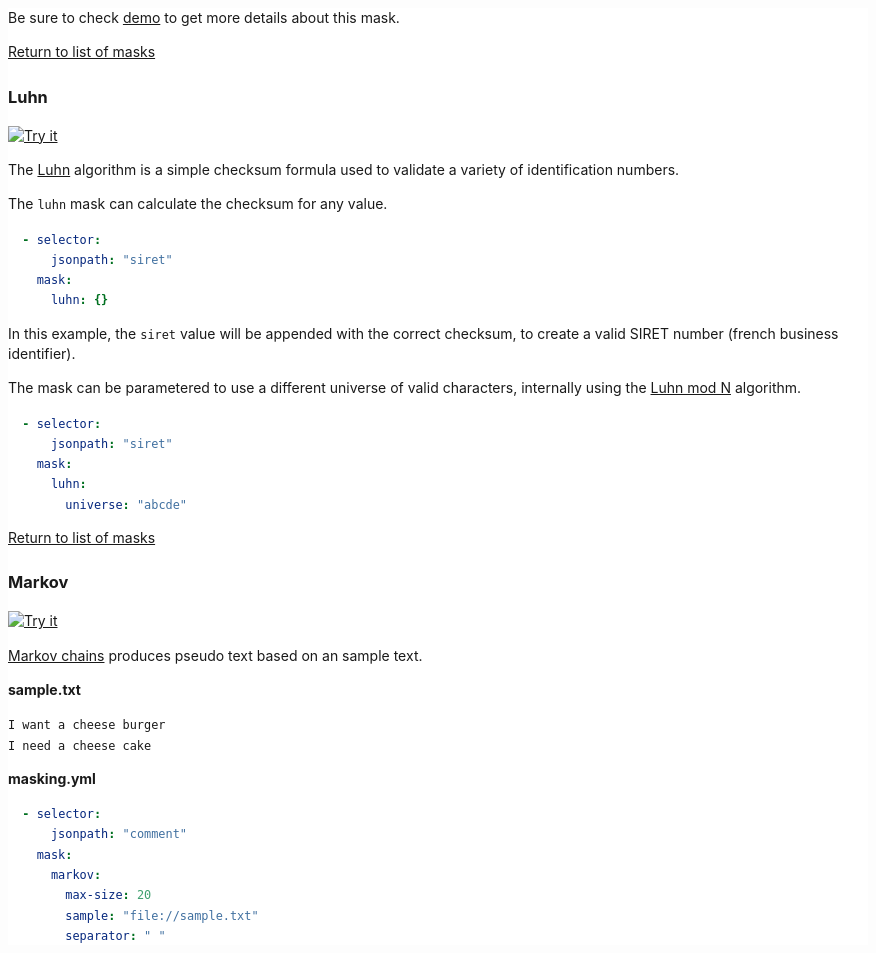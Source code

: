 Be sure to check [demo](demo/demo8) to get more details about this mask.

[Return to list of masks](#possible-masks)

### Luhn

[![Try it](https://img.shields.io/badge/-Try%20it%20in%20PIMO%20Play-brightgreen)](https://cgi-fr.github.io/pimo-play/#c=G4UwTgzglg9gdgLgAQCICMKBQEQgCbIAsATJgLYCGEA1lHAOYKZJIC0SOANiAMYAuMMExYikAKwjwADhT4ALZCmhgQfLKMo1hopJwCucxEgDeAXyA&i=N4KABGBEDOCWBOBTALpAXFAjAJgMwBYBWANgHYAOATgAYddIQBfIA)

The [Luhn](https://en.wikipedia.org/wiki/Luhn_algorithm) algorithm is a simple checksum formula used to validate a variety of identification numbers.

The `luhn` mask can calculate the checksum for any value.

```yaml
  - selector:
      jsonpath: "siret"
    mask:
      luhn: {}
```

In this example, the `siret` value will be appended with the correct checksum, to create a valid SIRET number (french business identifier).

The mask can be parametered to use a different universe of valid characters, internally using the [Luhn mod N](https://en.wikipedia.org/wiki/Luhn_mod_N_algorithm) algorithm.

```yaml
  - selector:
      jsonpath: "siret"
    mask:
      luhn:
        universe: "abcde"
```

[Return to list of masks](#possible-masks)


### Markov

[![Try it](https://img.shields.io/badge/-Try%20it%20in%20PIMO%20Play-brightgreen)](https://cgi-fr.github.io/pimo-play/#c=G4UwTgzglg9gdgLgAQCICMKBQBbAhhAayjgHMFMkkBaJCEAGxAGMAXGMcyrpAKwngAOuFgAtkKOLmwgs3PIU7ckeMARjBFS2lIGNxAqNhgIA9CcnSAYgCVZW5bgAeVaAC8QyNAAYgA&i=N4WAUABBBEB2CGBbAptAXDa4C+Q)

[Markov chains](https://en.wikipedia.org/wiki/Markov_chain#Markov_text_generators) produces pseudo text based on an sample text.

**sample.txt**

```txt
I want a cheese burger
I need a cheese cake
```

**masking.yml**

```yaml
  - selector:
      jsonpath: "comment"
    mask:
      markov:
        max-size: 20
        sample: "file://sample.txt"
        separator: " "
```
